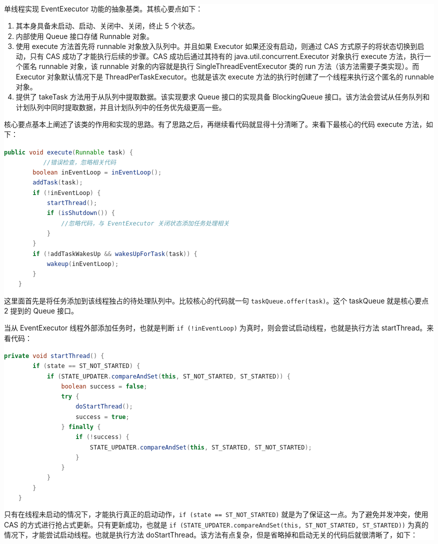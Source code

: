 单线程实现 EventExecutor 功能的抽象基类。其核心要点如下：

1. 其本身具备未启动、启动、关闭中、关闭，终止 5 个状态。
2. 内部使用 Queue 接口存储 Runnable 对象。
3. 使用 execute 方法首先将 runnable 对象放入队列中。并且如果 Executor 如果还没有启动，则通过 CAS 方式原子的将状态切换到启动，只有 CAS 成功了才能执行后续的步骤。CAS 成功后通过其持有的 java.util.concurrent.Executor 对象执行 execute 方法，执行一个匿名 runnable 对象，该 runnable 对象的内容就是执行 SingleThreadEventExecutor 类的 run 方法（该方法需要子类实现）。而 Executor 对象默认情况下是 ThreadPerTaskExecutor。也就是该次 execute 方法的执行时创建了一个线程来执行这个匿名的 runnable 对象。
4. 提供了 takeTask 方法用于从队列中提取数据。该实现要求 Queue 接口的实现具备 BlockingQueue 接口。该方法会尝试从任务队列和计划队列中同时提取数据，并且计划队列中的任务优先级更高一些。

核心要点基本上阐述了该类的作用和实现的思路。有了思路之后，再继续看代码就显得十分清晰了。来看下最核心的代码 execute 方法，如下：

```java
public void execute(Runnable task) {
           //错误检查，忽略相关代码
        boolean inEventLoop = inEventLoop();
        addTask(task);
        if (!inEventLoop) {
            startThread();
            if (isShutdown()) {
                //忽略代码，与 EventExecutor 关闭状态添加任务处理相关
            }
        }
        if (!addTaskWakesUp && wakesUpForTask(task)) {
            wakeup(inEventLoop);
        }
    }
```

这里面首先是将任务添加到该线程独占的待处理队列中。比较核心的代码就一句 `taskQueue.offer(task)`。这个 taskQueue 就是核心要点 2 提到的 Queue 接口。

当从 EventExecutor 线程外部添加任务时，也就是判断 `if (!inEventLoop)` 为真时，则会尝试启动线程，也就是执行方法 startThread。来看代码：

```java
private void startThread() {
        if (state == ST_NOT_STARTED) {
            if (STATE_UPDATER.compareAndSet(this, ST_NOT_STARTED, ST_STARTED)) {
                boolean success = false;
                try {
                    doStartThread();
                    success = true;
                } finally {
                    if (!success) {
                        STATE_UPDATER.compareAndSet(this, ST_STARTED, ST_NOT_STARTED);
                    }
                }
            }
        }
    }
```

只有在线程未启动的情况下，才能执行真正的启动动作，`if (state == ST_NOT_STARTED)` 就是为了保证这一点。为了避免并发冲突，使用 CAS 的方式进行抢占式更新。只有更新成功，也就是 `if (STATE_UPDATER.compareAndSet(this, ST_NOT_STARTED, ST_STARTED))` 为真的情况下，才能尝试启动线程。也就是执行方法 doStartThread。该方法有点复杂，但是省略掉和启动无关的代码后就很清晰了，如下：
